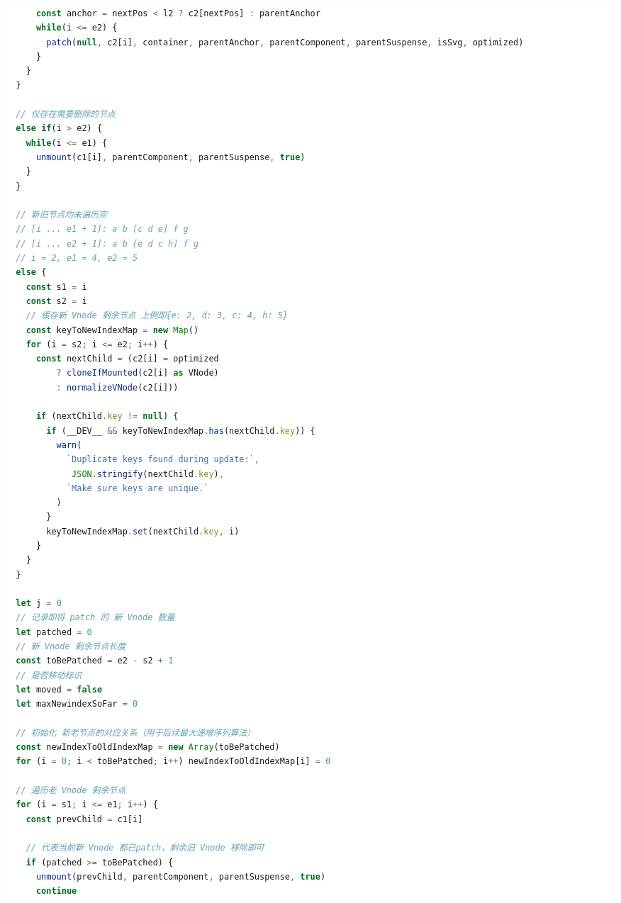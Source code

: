 ```js
      const anchor = nextPos < l2 ? c2[nextPos] : parentAnchor
      while(i <= e2) {
        patch(null, c2[i], container, parentAnchor, parentComponent, parentSuspense, isSvg, optimized)
      }
    }
  }
  
  // 仅存在需要删除的节点
  else if(i > e2) {
    while(i <= e1) {
      unmount(c1[i], parentComponent, parentSuspense, true)    
    }
  }
  
  // 新旧节点均未遍历完
  // [i ... e1 + 1]: a b [c d e] f g
  // [i ... e2 + 1]: a b [e d c h] f g
  // i = 2, e1 = 4, e2 = 5
  else {
    const s1 = i
    const s2 = i
    // 缓存新 Vnode 剩余节点 上例即{e: 2, d: 3, c: 4, h: 5}
    const keyToNewIndexMap = new Map()
    for (i = s2; i <= e2; i++) {
      const nextChild = (c2[i] = optimized
          ? cloneIfMounted(c2[i] as VNode)
          : normalizeVNode(c2[i]))
      
      if (nextChild.key != null) {
        if (__DEV__ && keyToNewIndexMap.has(nextChild.key)) {
          warn(
            `Duplicate keys found during update:`,
             JSON.stringify(nextChild.key),
            `Make sure keys are unique.`
          )
        }
        keyToNewIndexMap.set(nextChild.key, i)
      }
    }
  }
  
  let j = 0
  // 记录即将 patch 的 新 Vnode 数量
  let patched = 0
  // 新 Vnode 剩余节点长度
  const toBePatched = e2 - s2 + 1
  // 是否移动标识
  let moved = false
  let maxNewindexSoFar = 0
  
  // 初始化 新老节点的对应关系（用于后续最大递增序列算法）
  const newIndexToOldIndexMap = new Array(toBePatched)
  for (i = 0; i < toBePatched; i++) newIndexToOldIndexMap[i] = 0
  
  // 遍历老 Vnode 剩余节点
  for (i = s1; i <= e1; i++) {
    const prevChild = c1[i]
    
    // 代表当前新 Vnode 都已patch，剩余旧 Vnode 移除即可
    if (patched >= toBePatched) {
      unmount(prevChild, parentComponent, parentSuspense, true)
      continue
```